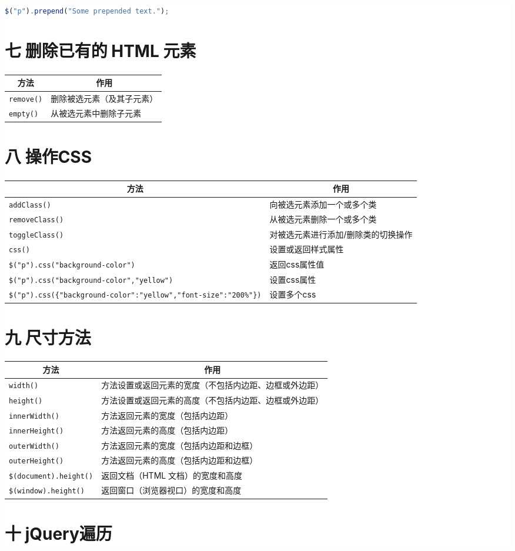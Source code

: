 ```javascript
$("p").prepend("Some prepended text.");
```

# 七 删除已有的 HTML 元素

|方法|作用|
|--|--|
|`remove()`|删除被选元素（及其子元素）|
|`empty()`|从被选元素中删除子元素|

# 八 操作CSS

|方法|作用|
|--|--|
|`addClass()`|向被选元素添加一个或多个类|
|`removeClass()`|从被选元素删除一个或多个类|
|`toggleClass()`|对被选元素进行添加/删除类的切换操作|
|`css()`|设置或返回样式属性|
|`$("p").css("background-color")`|返回css属性值|
|`$("p").css("background-color","yellow")`|设置css属性|
|`$("p").css({"background-color":"yellow","font-size":"200%"})`|设置多个css|

# 九 尺寸方法

|方法|作用|
|--|--|
|`width()`|方法设置或返回元素的宽度（不包括内边距、边框或外边距）|
|`height()`|方法设置或返回元素的高度（不包括内边距、边框或外边距）|
|`innerWidth()`|方法返回元素的宽度（包括内边距）|
|`innerHeight()`|方法返回元素的高度（包括内边距）|
|`outerWidth()`|方法返回元素的宽度（包括内边距和边框）|
|`outerHeight()`|方法返回元素的高度（包括内边距和边框）|
|`$(document).height()`|返回文档（HTML 文档）的宽度和高度|
|`$(window).height()`|返回窗口（浏览器视口）的宽度和高度|

# 十 jQuery遍历
